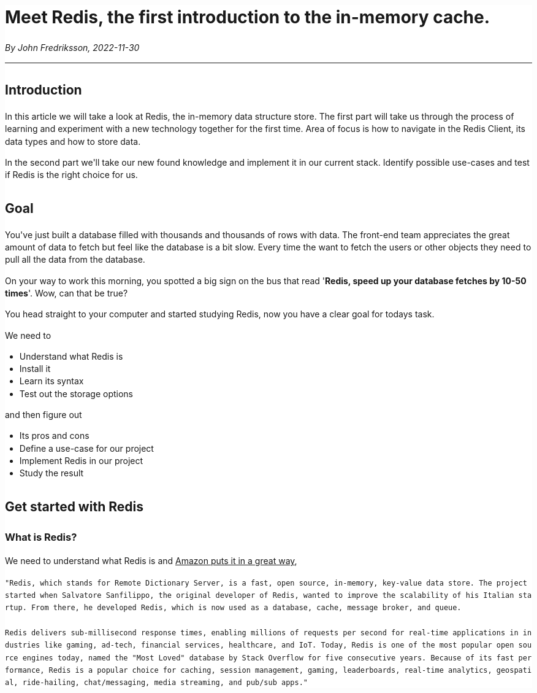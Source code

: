 # **Meet Redis, the first introduction to the in-memory cache.**
*By John Fredriksson, 2022-11-30*

---
## **Introduction**
In this article we will take a look at Redis, the in-memory data structure store. The first part will take us through the process of learning and experiment with a new technology together for the first time. Area of focus is how to navigate in the Redis Client, its data types and how to store data.

In the second part we'll take our new found knowledge and implement it in our current stack. Identify possible use-cases and test if Redis is the right choice for us.

## **Goal**
You've just built a database filled with thousands and thousands of rows with data. The front-end team appreciates the great amount of data to fetch but feel like the database is a bit slow. Every time the want to fetch the users or other objects they need to pull all the data from the database.

On your way to work this morning, you spotted a big sign on the bus that read '**Redis, speed up your database fetches by 10-50 times**'. Wow, can that be true?

You head straight to your computer and started studying Redis, now you have a clear goal for todays task.

We need to
- Understand what Redis is
- Install it
- Learn its syntax
- Test out the storage options

and then figure out
- Its pros and cons
- Define a use-case for our project
- Implement Redis in our project
- Study the result

## **Get started with Redis**

### **What is Redis?**
We need to understand what Redis is and [Amazon puts it in a great way](https://aws.amazon.com/redis/),

    "Redis, which stands for Remote Dictionary Server, is a fast, open source, in-memory, key-value data store. The project started when Salvatore Sanfilippo, the original developer of Redis, wanted to improve the scalability of his Italian startup. From there, he developed Redis, which is now used as a database, cache, message broker, and queue.
    
    Redis delivers sub-millisecond response times, enabling millions of requests per second for real-time applications in industries like gaming, ad-tech, financial services, healthcare, and IoT. Today, Redis is one of the most popular open source engines today, named the "Most Loved" database by Stack Overflow for five consecutive years. Because of its fast performance, Redis is a popular choice for caching, session management, gaming, leaderboards, real-time analytics, geospatial, ride-hailing, chat/messaging, media streaming, and pub/sub apps."
